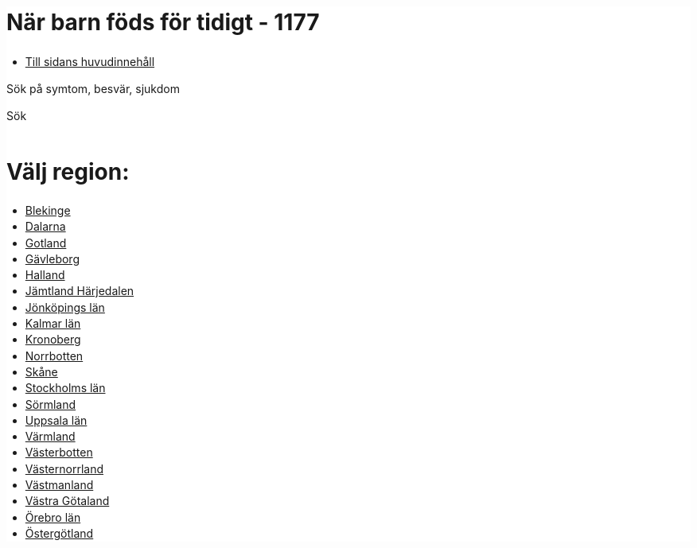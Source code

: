 När barn föds för tidigt - 1177
===============

*   [Till sidans huvudinnehåll](https://www.1177.se/barn--gravid/att-skota-ett-nyfott-barn/for-tidigt-fodda-barn/#content)

Sök på symtom, besvär, sjukdom

Sök

Välj region:
============

*   [Blekinge](https://www.1177.se/barn--gravid/att-skota-ett-nyfott-barn/for-tidigt-fodda-barn/?globalregion=10)
*   [Dalarna](https://www.1177.se/barn--gravid/att-skota-ett-nyfott-barn/for-tidigt-fodda-barn/?globalregion=20)
*   [Gotland](https://www.1177.se/barn--gravid/att-skota-ett-nyfott-barn/for-tidigt-fodda-barn/?globalregion=09)
*   [Gävleborg](https://www.1177.se/barn--gravid/att-skota-ett-nyfott-barn/for-tidigt-fodda-barn/?globalregion=21)
*   [Halland](https://www.1177.se/barn--gravid/att-skota-ett-nyfott-barn/for-tidigt-fodda-barn/?globalregion=13)
*   [Jämtland Härjedalen](https://www.1177.se/barn--gravid/att-skota-ett-nyfott-barn/for-tidigt-fodda-barn/?globalregion=23)
*   [Jönköpings län](https://www.1177.se/barn--gravid/att-skota-ett-nyfott-barn/for-tidigt-fodda-barn/?globalregion=06)
*   [Kalmar län](https://www.1177.se/barn--gravid/att-skota-ett-nyfott-barn/for-tidigt-fodda-barn/?globalregion=08)
*   [Kronoberg](https://www.1177.se/barn--gravid/att-skota-ett-nyfott-barn/for-tidigt-fodda-barn/?globalregion=07)
*   [Norrbotten](https://www.1177.se/barn--gravid/att-skota-ett-nyfott-barn/for-tidigt-fodda-barn/?globalregion=25)
*   [Skåne](https://www.1177.se/barn--gravid/att-skota-ett-nyfott-barn/for-tidigt-fodda-barn/?globalregion=12)
*   [Stockholms län](https://www.1177.se/barn--gravid/att-skota-ett-nyfott-barn/for-tidigt-fodda-barn/?globalregion=01)
*   [Sörmland](https://www.1177.se/barn--gravid/att-skota-ett-nyfott-barn/for-tidigt-fodda-barn/?globalregion=04)
*   [Uppsala län](https://www.1177.se/barn--gravid/att-skota-ett-nyfott-barn/for-tidigt-fodda-barn/?globalregion=03)
*   [Värmland](https://www.1177.se/barn--gravid/att-skota-ett-nyfott-barn/for-tidigt-fodda-barn/?globalregion=17)
*   [Västerbotten](https://www.1177.se/barn--gravid/att-skota-ett-nyfott-barn/for-tidigt-fodda-barn/?globalregion=24)
*   [Västernorrland](https://www.1177.se/barn--gravid/att-skota-ett-nyfott-barn/for-tidigt-fodda-barn/?globalregion=22)
*   [Västmanland](https://www.1177.se/barn--gravid/att-skota-ett-nyfott-barn/for-tidigt-fodda-barn/?globalregion=19)
*   [Västra Götaland](https://www.1177.se/barn--gravid/att-skota-ett-nyfott-barn/for-tidigt-fodda-barn/?globalregion=14)
*   [Örebro län](https://www.1177.se/barn--gravid/att-skota-ett-nyfott-barn/for-tidigt-fodda-barn/?globalregion=18)
*   [Östergötland](https://www.1177.se/barn--gravid/att-skota-ett-nyfott-barn/for-tidigt-fodda-barn/?globalregion=05)
